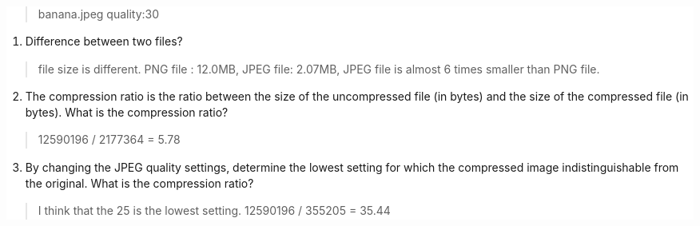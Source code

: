
> banana.jpeg quality:30


1. Difference between two files? 

> file size is different. PNG file : 12.0MB, JPEG file: 2.07MB, JPEG file is almost 6 times smaller than PNG file.

2. The compression ratio is the ratio between the size of the uncompressed file  (in bytes) and the size of the compressed file (in bytes). What is the compression  ratio? 

> 12590196 / 2177364 = 5.78

3. By changing the JPEG quality settings, determine the lowest setting for which the  compressed image indistinguishable from the original. What is the compression ratio?

> I think that the 25 is the lowest setting. 12590196 / 355205 = 35.44
